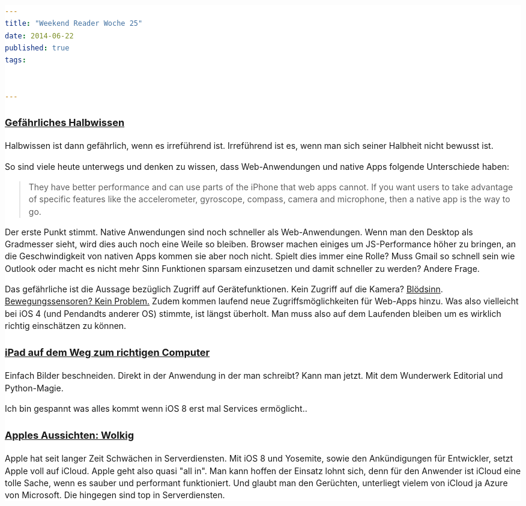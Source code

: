 ```yaml
---
title: "Weekend Reader Woche 25"
date: 2014-06-22
published: true
tags: 


---
```



### [Gefährliches Halbwissen](http://www.whatech.com/members-news/software/21526-three-reasons-to-choose-between-web-apps-and-native-iphone-app-development)

Halbwissen ist dann gefährlich, wenn es irreführend ist. Irreführend ist es, wenn man sich seiner Halbheit nicht bewusst ist. 

So sind viele heute unterwegs und denken zu wissen, dass Web-Anwendungen und native Apps folgende Unterschiede haben:

>They have better performance and can use parts of the iPhone that web apps cannot. If you want users to take advantage of specific features like the accelerometer, gyroscope, compass, camera and microphone, then a native app is the way to go.

Der erste Punkt stimmt. Native Anwendungen sind noch schneller als Web-Anwendungen. Wenn man den Desktop als Gradmesser sieht, wird dies auch noch eine Weile so bleiben. Browser machen einiges um JS-Performance höher zu bringen, an die Geschwindigkeit von nativen Apps kommen sie aber noch nicht. Spielt dies immer eine Rolle? Muss Gmail so schnell sein wie Outlook oder macht es nicht mehr Sinn Funktionen sparsam einzusetzen und damit schneller zu werden? Andere Frage. 

Das gefährliche ist die Aussage bezüglich Zugriff auf Gerätefunktionen. Kein Zugriff auf die Kamera? [Blödsinn](http://stackoverflow.com/questions/6336641/html5-camera-access-through-browser-in-ios). [Bewegungssensoren? Kein Problem.](http://stackoverflow.com/questions/6336641/html5-camera-access-through-browser-in-ios) Zudem kommen laufend neue Zugriffsmöglichkeiten für Web-Apps hinzu. Was also vielleicht bei iOS 4 (und Pendandts anderer OS) stimmte, ist längst überholt. Man muss also auf dem Laufenden bleiben um es wirklich richtig einschätzen zu können. 

### [iPad auf dem Weg zum richtigen Computer](http://philgr.com/blog/crop-images-editorial)

Einfach Bilder beschneiden. Direkt in der Anwendung in der man schreibt? Kann man jetzt. Mit dem Wunderwerk Editorial und Python-Magie. 

Ich bin gespannt was alles kommt wenn iOS 8 erst mal Services ermöglicht.. 

### [Apples Aussichten: Wolkig](http://ben-evans.com/benedictevans/2014/6/4/digesting-wwdc-cloudy)

Apple hat seit langer Zeit Schwächen in Serverdiensten. Mit iOS 8 und Yosemite, sowie den Ankündigungen für Entwickler, setzt Apple voll auf iCloud. Apple geht also quasi "all in". Man kann hoffen der Einsatz lohnt sich, denn für den Anwender ist iCloud eine tolle Sache, wenn es sauber und performant funktioniert. Und glaubt man den Gerüchten, unterliegt vielem von iCloud ja Azure von Microsoft. Die hingegen sind top in Serverdiensten. 
